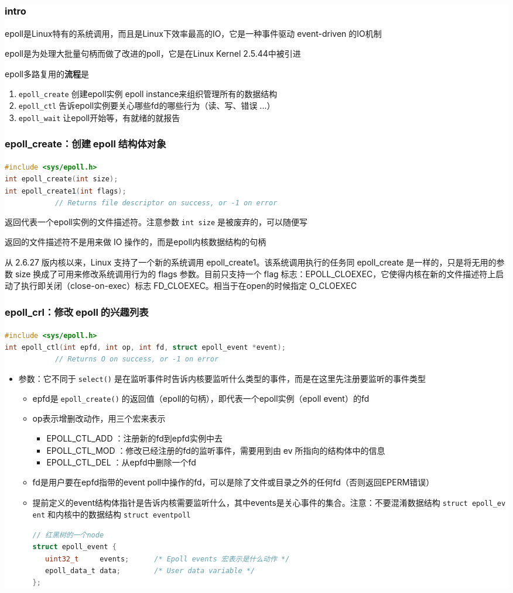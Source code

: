 ### intro

epoll是Linux特有的系统调用，而且是Linux下效率最高的IO，它是一种事件驱动 event-driven 的IO机制

epoll是为处理大批量句柄而做了改进的poll，它是在Linux Kernel 2.5.44中被引进

epoll多路复用的**流程**是

1. `epoll_create` 创建epoll实例 epoll instance来组织管理所有的数据结构 
2. `epoll_ctl` 告诉epoll实例要关心哪些fd的哪些行为（读、写、错误 ...）
3. `epoll_wait` 让epoll开始等，有就绪的就报告

### epoll_create：创建 epoll 结构体对象

```c
#include <sys/epoll.h>
int epoll_create(int size);
int epoll_create1(int flags);
			// Returns file descriptor on success, or -1 on error
```

返回代表一个epoll实例的文件描述符。注意参数 `int size` 是被废弃的，可以随便写

返回的文件描述符不是用来做 IO 操作的，而是epoll内核数据结构的句柄

从 2.6.27 版内核以来，Linux 支持了一个新的系统调用 epoll_create1。该系统调用执行的任务同 epoll_create 是一样的，只是将无用的参数 size 换成了可用来修改系统调用行为的 flags 参数。目前只支持一个 flag 标志：EPOLL_CLOEXEC，它使得内核在新的文件描述符上启动了执行即关闭（close-on-exec）标志 FD_CLOEXEC。相当于在open的时候指定 O_CLOEXEC

### epoll_crl：修改 epoll 的兴趣列表

```c
#include <sys/epoll.h>
int epoll_ctl(int epfd, int op, int fd, struct epoll_event *event);
			// Returns O on success, or -1 on error
```

* 参数：它不同于 `select()` 是在监听事件时告诉内核要监听什么类型的事件，而是在这里先注册要监听的事件类型

  * epfd是 `epoll_create()` 的返回值（epoll的句柄），即代表一个epoll实例（epoll event）的fd

  * op表示增删改动作，用三个宏来表示

    * EPOLL_CTL_ADD ：注册新的fd到epfd实例中去
    * EPOLL_CTL_MOD ：修改已经注册的fd的监听事件，需要用到由 ev 所指向的结构体中的信息
    * EPOLL_CTL_DEL ：从epfd中删除一个fd

  * fd是用户要在epfd指带的event poll中操作的fd，可以是除了文件或目录之外的任何fd（否则返回EPERM错误）

  * 提前定义的event结构体指针是告诉内核需要监听什么，其中events是关心事件的集合。注意：不要混淆数据结构 `struct epoll_event` 和内核中的数据结构 `struct eventpoll` 

    ```c
    // 红黑树的一个node
    struct epoll_event {
       uint32_t     events;      /* Epoll events 宏表示是什么动作 */
       epoll_data_t data;        /* User data variable */
    };
    